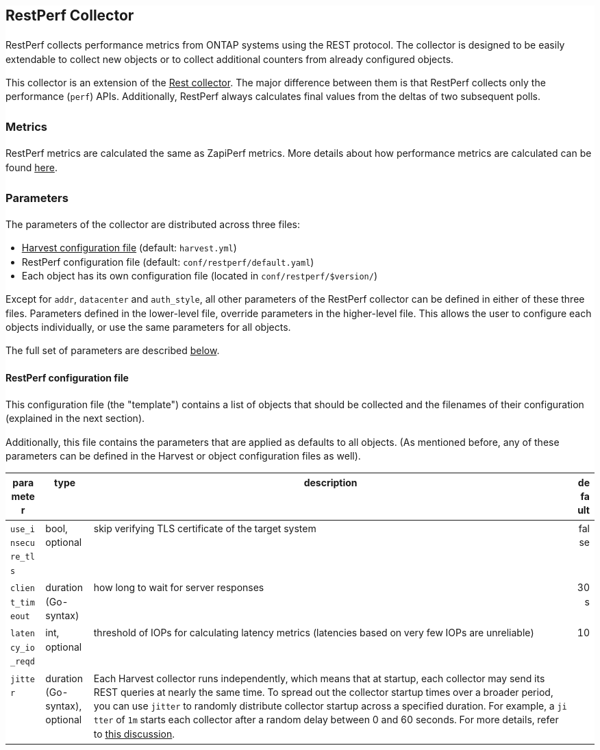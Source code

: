 ```yaml
```


## RestPerf Collector

RestPerf collects performance metrics from ONTAP systems using the REST protocol. The collector is designed to be easily
extendable to collect new objects or to collect additional counters from already configured objects.

This collector is an extension of the [Rest collector](#rest-collector). The major difference between them is that
RestPerf collects only the performance (`perf`) APIs. Additionally, RestPerf always calculates final values from the
deltas of two subsequent polls.

### Metrics

RestPerf metrics are calculated the same as ZapiPerf metrics. More details about how
performance metrics are calculated can be found [here](configure-zapi.md#metrics_1).

### Parameters

The parameters of the collector are distributed across three files:

- [Harvest configuration file](configure-harvest-basic.md#pollers) (default: `harvest.yml`)
- RestPerf configuration file (default: `conf/restperf/default.yaml`)
- Each object has its own configuration file (located in `conf/restperf/$version/`)

Except for `addr`, `datacenter` and `auth_style`, all other parameters of the RestPerf collector can be
defined in either of these three files. Parameters defined in the lower-level file, override parameters in the
higher-level file. This allows the user to configure each objects individually, or use the same parameters for all
objects.

The full set of parameters are described [below](#restperf-configuration-file).

#### RestPerf configuration file

This configuration file (the "template") contains a list of objects that should be collected and the filenames of their
configuration (explained in the next section).

Additionally, this file contains the parameters that are applied as defaults to all objects. (As mentioned before, any
of these parameters can be defined in the Harvest or object configuration files as well).

| parameter          | type                           | description                                                                                                                                                                                                                                                                                                                                                                                                                                                                                                                                                                                                         |    default |
|--------------------|--------------------------------|---------------------------------------------------------------------------------------------------------------------------------------------------------------------------------------------------------------------------------------------------------------------------------------------------------------------------------------------------------------------------------------------------------------------------------------------------------------------------------------------------------------------------------------------------------------------------------------------------------------------|-----------:|
| `use_insecure_tls` | bool, optional                 | skip verifying TLS certificate of the target system                                                                                                                                                                                                                                                                                                                                                                                                                                                                                                                                                                 |      false |
| `client_timeout`   | duration (Go-syntax)           | how long to wait for server responses                                                                                                                                                                                                                                                                                                                                                                                                                                                                                                                                                                               |        30s |
| `latency_io_reqd`  | int, optional                  | threshold of IOPs for calculating latency metrics (latencies based on very few IOPs are unreliable)                                                                                                                                                                                                                                                                                                                                                                                                                                                                                                                 |         10 |
| `jitter`           | duration (Go-syntax), optional | Each Harvest collector runs independently, which means that at startup, each collector may send its REST queries at nearly the same time. To spread out the collector startup times over a broader period, you can use `jitter` to randomly distribute collector startup across a specified duration. For example, a `jitter` of `1m` starts each collector after a random delay between 0 and 60 seconds. For more details, refer to [this discussion](https://github.com/NetApp/harvest/discussions/2856).                                                                                                        |            |